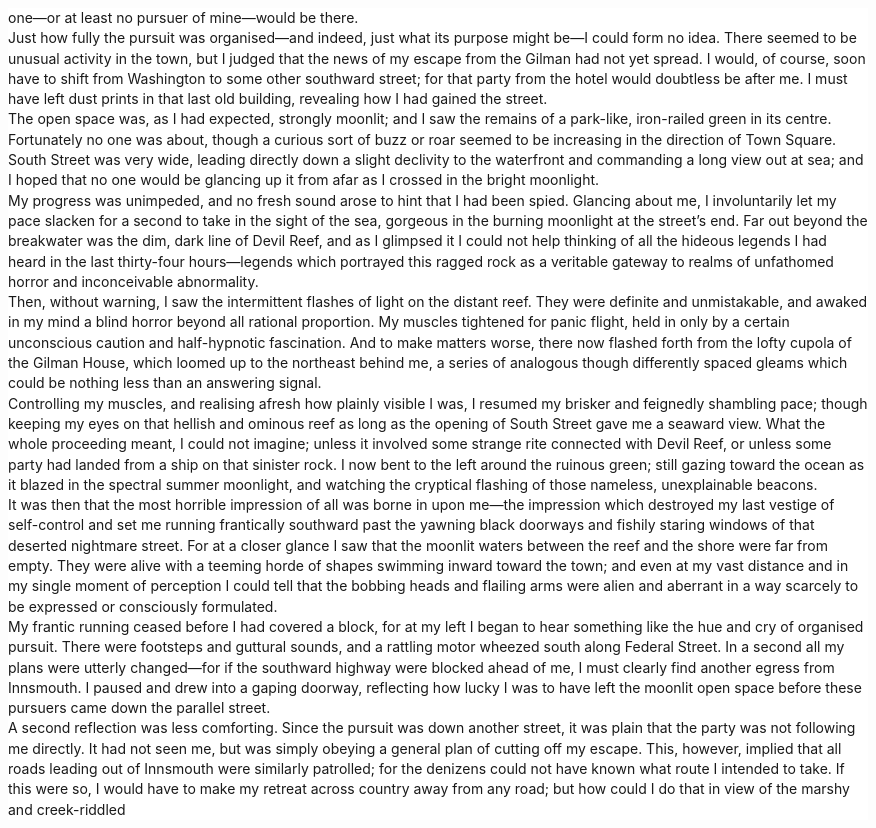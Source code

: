 one—or at least no pursuer of mine—would be there.  
Just how fully the pursuit was organised—and indeed, just what its purpose
might be—I could form no idea. There seemed to be unusual activity in the
town, but I judged that the news of my escape from the Gilman had not yet
spread. I would, of course, soon have to shift from Washington to some other
southward street; for that party from the hotel would doubtless be after me. I
must have left dust prints in that last old building, revealing how I had
gained the street.  
The open space was, as I had expected, strongly moonlit; and I saw the remains
of a park-like, iron-railed green in its centre. Fortunately no one was about,
though a curious sort of buzz or roar seemed to be increasing in the direction
of Town Square. South Street was very wide, leading directly down a slight
declivity to the waterfront and commanding a long view out at sea; and I hoped
that no one would be glancing up it from afar as I crossed in the bright
moonlight.  
My progress was unimpeded, and no fresh sound arose to hint that I had been
spied. Glancing about me, I involuntarily let my pace slacken for a second to
take in the sight of the sea, gorgeous in the burning moonlight at the
street’s end. Far out beyond the breakwater was the dim, dark line of Devil
Reef, and as I glimpsed it I could not help thinking of all the hideous
legends I had heard in the last thirty-four hours—legends which portrayed this
ragged rock as a veritable gateway to realms of unfathomed horror and
inconceivable abnormality.  
Then, without warning, I saw the intermittent flashes of light on the distant
reef. They were definite and unmistakable, and awaked in my mind a blind
horror beyond all rational proportion. My muscles tightened for panic flight,
held in only by a certain unconscious caution and half-hypnotic fascination.
And to make matters worse, there now flashed forth from the lofty cupola of
the Gilman House, which loomed up to the northeast behind me, a series of
analogous though differently spaced gleams which could be nothing less than an
answering signal.  
Controlling my muscles, and realising afresh how plainly visible I was, I
resumed my brisker and feignedly shambling pace; though keeping my eyes on
that hellish and ominous reef as long as the opening of South Street gave me a
seaward view. What the whole proceeding meant, I could not imagine; unless it
involved some strange rite connected with Devil Reef, or unless some party had
landed from a ship on that sinister rock. I now bent to the left around the
ruinous green; still gazing toward the ocean as it blazed in the spectral
summer moonlight, and watching the cryptical flashing of those nameless,
unexplainable beacons.  
It was then that the most horrible impression of all was borne in upon me—the
impression which destroyed my last vestige of self-control and set me running
frantically southward past the yawning black doorways and fishily staring
windows of that deserted nightmare street. For at a closer glance I saw that
the moonlit waters between the reef and the shore were far from empty. They
were alive with a teeming horde of shapes swimming inward toward the town; and
even at my vast distance and in my single moment of perception I could tell
that the bobbing heads and flailing arms were alien and aberrant in a way
scarcely to be expressed or consciously formulated.  
My frantic running ceased before I had covered a block, for at my left I began
to hear something like the hue and cry of organised pursuit. There were
footsteps and guttural sounds, and a rattling motor wheezed south along
Federal Street. In a second all my plans were utterly changed—for if the
southward highway were blocked ahead of me, I must clearly find another egress
from Innsmouth. I paused and drew into a gaping doorway, reflecting how lucky
I was to have left the moonlit open space before these pursuers came down the
parallel street.  
A second reflection was less comforting. Since the pursuit was down another
street, it was plain that the party was not following me directly. It had not
seen me, but was simply obeying a general plan of cutting off my escape. This,
however, implied that all roads leading out of Innsmouth were similarly
patrolled; for the denizens could not have known what route I intended to
take. If this were so, I would have to make my retreat across country away
from any road; but how could I do that in view of the marshy and creek-riddled
